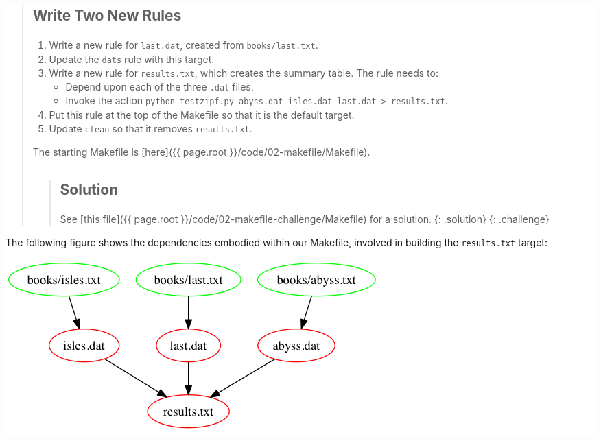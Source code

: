 > ## Write Two New Rules
>
> 1. Write a new rule for `last.dat`, created from `books/last.txt`.
> 2. Update the `dats` rule with this target.
> 3. Write a new rule for `results.txt`, which creates the summary
>    table. The rule needs to:
>    * Depend upon each of the three `.dat` files.
>    * Invoke the action `python testzipf.py abyss.dat isles.dat last.dat > results.txt`.
> 4. Put this rule at the top of the Makefile so that it is the default target.
> 5. Update `clean` so that it removes `results.txt`.
>
> The starting Makefile is [here]({{ page.root }}/code/02-makefile/Makefile).
>
> > ## Solution
> > See [this file]({{ page.root }}/code/02-makefile-challenge/Makefile) for a solution.
> {: .solution}
{: .challenge}

The following figure shows the dependencies embodied within our
Makefile, involved in building the `results.txt` target:

![results.txt dependencies represented within the Makefile](../fig/02-makefile-challenge.png "results.txt dependencies represented within the Makefile")
